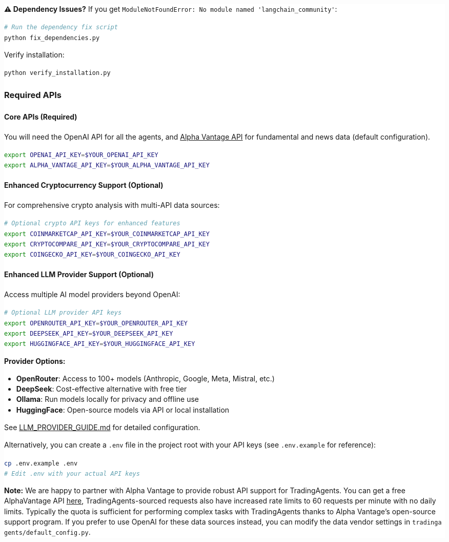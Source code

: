 **⚠️ Dependency Issues?** If you get `ModuleNotFoundError: No module named 'langchain_community'`:
```bash
# Run the dependency fix script
python fix_dependencies.py
```

Verify installation:
```bash
python verify_installation.py
```

### Required APIs

#### **Core APIs (Required)**
You will need the OpenAI API for all the agents, and [Alpha Vantage API](https://www.alphavantage.co/support/#api-key) for fundamental and news data (default configuration).

```bash
export OPENAI_API_KEY=$YOUR_OPENAI_API_KEY
export ALPHA_VANTAGE_API_KEY=$YOUR_ALPHA_VANTAGE_API_KEY
```

#### **Enhanced Cryptocurrency Support (Optional)**
For comprehensive crypto analysis with multi-API data sources:
```bash
# Optional crypto API keys for enhanced features
export COINMARKETCAP_API_KEY=$YOUR_COINMARKETCAP_API_KEY
export CRYPTOCOMPARE_API_KEY=$YOUR_CRYPTOCOMPARE_API_KEY
export COINGECKO_API_KEY=$YOUR_COINGECKO_API_KEY
```

#### **Enhanced LLM Provider Support (Optional)**
Access multiple AI model providers beyond OpenAI:
```bash
# Optional LLM provider API keys
export OPENROUTER_API_KEY=$YOUR_OPENROUTER_API_KEY
export DEEPSEEK_API_KEY=$YOUR_DEEPSEEK_API_KEY
export HUGGINGFACE_API_KEY=$YOUR_HUGGINGFACE_API_KEY
```

**Provider Options:**
- **OpenRouter**: Access to 100+ models (Anthropic, Google, Meta, Mistral, etc.)
- **DeepSeek**: Cost-effective alternative with free tier
- **Ollama**: Run models locally for privacy and offline use
- **HuggingFace**: Open-source models via API or local installation

See [LLM_PROVIDER_GUIDE.md](LLM_PROVIDER_GUIDE.md) for detailed configuration.

Alternatively, you can create a `.env` file in the project root with your API keys (see `.env.example` for reference):
```bash
cp .env.example .env
# Edit .env with your actual API keys
```

**Note:** We are happy to partner with Alpha Vantage to provide robust API support for TradingAgents. You can get a free AlphaVantage API [here](https://www.alphavantage.co/support/#api-key), TradingAgents-sourced requests also have increased rate limits to 60 requests per minute with no daily limits. Typically the quota is sufficient for performing complex tasks with TradingAgents thanks to Alpha Vantage’s open-source support program. If you prefer to use OpenAI for these data sources instead, you can modify the data vendor settings in `tradingagents/default_config.py`.
